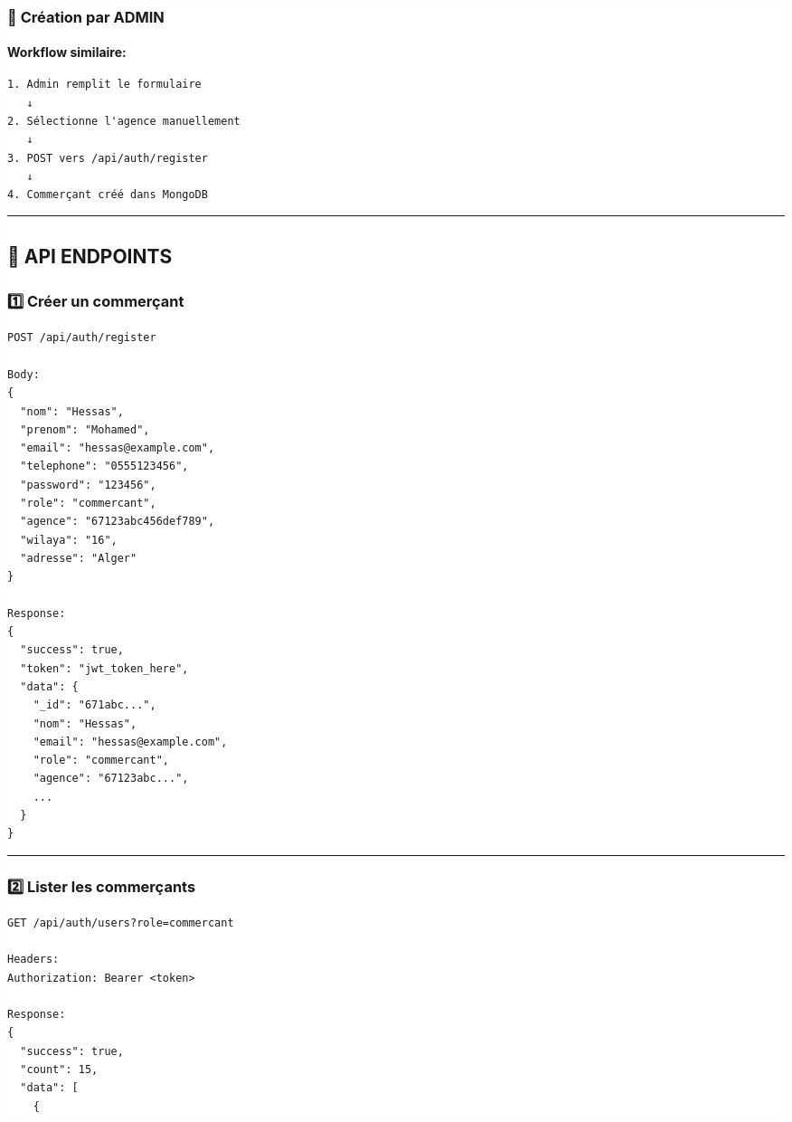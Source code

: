 ### 🔴 **Création par ADMIN**

**Workflow similaire:**
```
1. Admin remplit le formulaire
   ↓
2. Sélectionne l'agence manuellement
   ↓
3. POST vers /api/auth/register
   ↓
4. Commerçant créé dans MongoDB
```

---

## 📡 API ENDPOINTS

### 1️⃣ **Créer un commerçant**
```
POST /api/auth/register

Body:
{
  "nom": "Hessas",
  "prenom": "Mohamed",
  "email": "hessas@example.com",
  "telephone": "0555123456",
  "password": "123456",
  "role": "commercant",
  "agence": "67123abc456def789",
  "wilaya": "16",
  "adresse": "Alger"
}

Response:
{
  "success": true,
  "token": "jwt_token_here",
  "data": {
    "_id": "671abc...",
    "nom": "Hessas",
    "email": "hessas@example.com",
    "role": "commercant",
    "agence": "67123abc...",
    ...
  }
}
```

---

### 2️⃣ **Lister les commerçants**
```
GET /api/auth/users?role=commercant

Headers:
Authorization: Bearer <token>

Response:
{
  "success": true,
  "count": 15,
  "data": [
    {
```